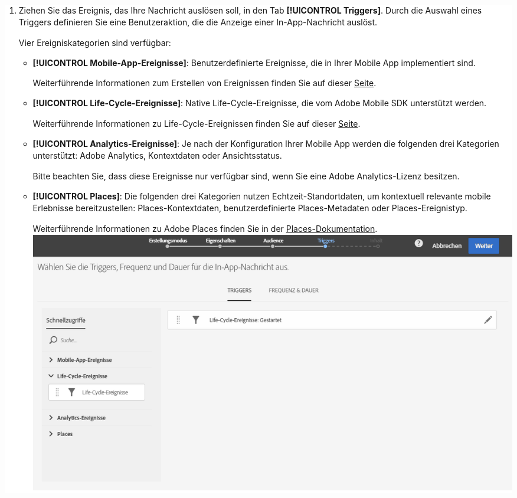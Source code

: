1. Ziehen Sie das Ereignis, das Ihre Nachricht auslösen soll, in den Tab **[!UICONTROL Triggers]**. Durch die Auswahl eines Triggers definieren Sie eine Benutzeraktion, die die Anzeige einer In-App-Nachricht auslöst.

   Vier Ereigniskategorien sind verfügbar:

   * **[!UICONTROL Mobile-App-Ereignisse]**: Benutzerdefinierte Ereignisse, die in Ihrer Mobile App implementiert sind.

      Weiterführende Informationen zum Erstellen von Ereignissen finden Sie auf dieser [Seite](https://helpx.adobe.com/de/campaign/kb/configuring-app-sdk.html).

   * **[!UICONTROL Life-Cycle-Ereignisse]**: Native Life-Cycle-Ereignisse, die vom Adobe Mobile SDK unterstützt werden.

      Weiterführende Informationen zu Life-Cycle-Ereignissen finden Sie auf dieser [Seite](https://docs.adobe.com/content/help/de-DE/mobile-services/android/metrics.html).

   * **[!UICONTROL Analytics-Ereignisse]**: Je nach der Konfiguration Ihrer Mobile App werden die folgenden drei Kategorien unterstützt: Adobe Analytics, Kontextdaten oder Ansichtsstatus.

      Bitte beachten Sie, dass diese Ereignisse nur verfügbar sind, wenn Sie eine Adobe Analytics-Lizenz besitzen.

   * **[!UICONTROL Places]**: Die folgenden drei Kategorien nutzen Echtzeit-Standortdaten, um kontextuell relevante mobile Erlebnisse bereitzustellen: Places-Kontextdaten, benutzerdefinierte Places-Metadaten oder Places-Ereignistyp.

      Weiterführende Informationen zu Adobe Places finden Sie in der [Places-Dokumentation](https://placesdocs.com/).
   ![](assets/inapp_creating_4.png)

